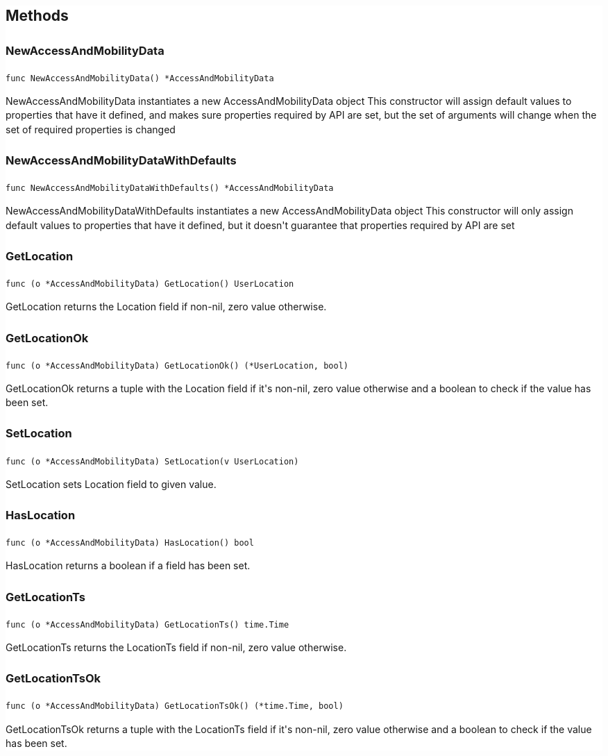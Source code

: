 ## Methods

### NewAccessAndMobilityData

`func NewAccessAndMobilityData() *AccessAndMobilityData`

NewAccessAndMobilityData instantiates a new AccessAndMobilityData object
This constructor will assign default values to properties that have it defined,
and makes sure properties required by API are set, but the set of arguments
will change when the set of required properties is changed

### NewAccessAndMobilityDataWithDefaults

`func NewAccessAndMobilityDataWithDefaults() *AccessAndMobilityData`

NewAccessAndMobilityDataWithDefaults instantiates a new AccessAndMobilityData object
This constructor will only assign default values to properties that have it defined,
but it doesn't guarantee that properties required by API are set

### GetLocation

`func (o *AccessAndMobilityData) GetLocation() UserLocation`

GetLocation returns the Location field if non-nil, zero value otherwise.

### GetLocationOk

`func (o *AccessAndMobilityData) GetLocationOk() (*UserLocation, bool)`

GetLocationOk returns a tuple with the Location field if it's non-nil, zero value otherwise
and a boolean to check if the value has been set.

### SetLocation

`func (o *AccessAndMobilityData) SetLocation(v UserLocation)`

SetLocation sets Location field to given value.

### HasLocation

`func (o *AccessAndMobilityData) HasLocation() bool`

HasLocation returns a boolean if a field has been set.

### GetLocationTs

`func (o *AccessAndMobilityData) GetLocationTs() time.Time`

GetLocationTs returns the LocationTs field if non-nil, zero value otherwise.

### GetLocationTsOk

`func (o *AccessAndMobilityData) GetLocationTsOk() (*time.Time, bool)`

GetLocationTsOk returns a tuple with the LocationTs field if it's non-nil, zero value otherwise
and a boolean to check if the value has been set.
